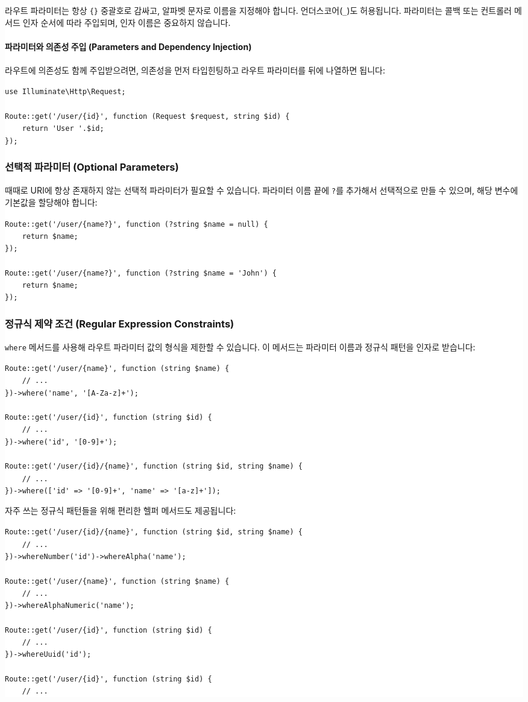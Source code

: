라우트 파라미터는 항상 `{}` 중괄호로 감싸고, 알파벳 문자로 이름을 지정해야 합니다. 언더스코어(`_`)도 허용됩니다. 파라미터는 콜백 또는 컨트롤러 메서드 인자 순서에 따라 주입되며, 인자 이름은 중요하지 않습니다.

<a name="parameters-and-dependency-injection"></a>
#### 파라미터와 의존성 주입 (Parameters and Dependency Injection)

라우트에 의존성도 함께 주입받으려면, 의존성을 먼저 타입힌팅하고 라우트 파라미터를 뒤에 나열하면 됩니다:

```
use Illuminate\Http\Request;

Route::get('/user/{id}', function (Request $request, string $id) {
    return 'User '.$id;
});
```

<a name="parameters-optional-parameters"></a>
### 선택적 파라미터 (Optional Parameters)

때때로 URI에 항상 존재하지 않는 선택적 파라미터가 필요할 수 있습니다. 파라미터 이름 끝에 `?`를 추가해서 선택적으로 만들 수 있으며, 해당 변수에 기본값을 할당해야 합니다:

```
Route::get('/user/{name?}', function (?string $name = null) {
    return $name;
});

Route::get('/user/{name?}', function (?string $name = 'John') {
    return $name;
});
```

<a name="parameters-regular-expression-constraints"></a>
### 정규식 제약 조건 (Regular Expression Constraints)

`where` 메서드를 사용해 라우트 파라미터 값의 형식을 제한할 수 있습니다. 이 메서드는 파라미터 이름과 정규식 패턴을 인자로 받습니다:

```
Route::get('/user/{name}', function (string $name) {
    // ...
})->where('name', '[A-Za-z]+');

Route::get('/user/{id}', function (string $id) {
    // ...
})->where('id', '[0-9]+');

Route::get('/user/{id}/{name}', function (string $id, string $name) {
    // ...
})->where(['id' => '[0-9]+', 'name' => '[a-z]+']);
```

자주 쓰는 정규식 패턴들을 위해 편리한 헬퍼 메서드도 제공됩니다:

```
Route::get('/user/{id}/{name}', function (string $id, string $name) {
    // ...
})->whereNumber('id')->whereAlpha('name');

Route::get('/user/{name}', function (string $name) {
    // ...
})->whereAlphaNumeric('name');

Route::get('/user/{id}', function (string $id) {
    // ...
})->whereUuid('id');

Route::get('/user/{id}', function (string $id) {
    // ...
```